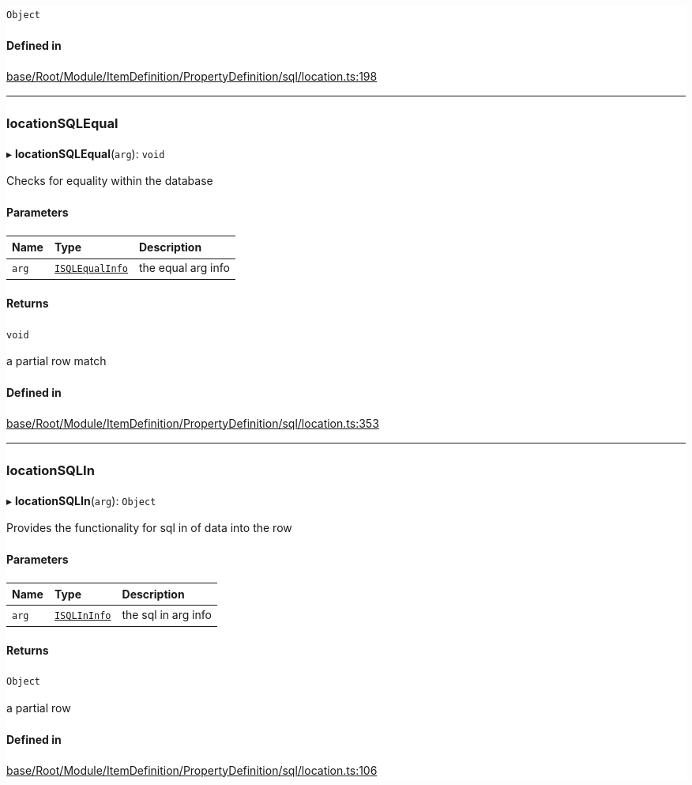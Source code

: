 `Object`

#### Defined in

[base/Root/Module/ItemDefinition/PropertyDefinition/sql/location.ts:198](https://github.com/onzag/itemize/blob/f2db74a5/base/Root/Module/ItemDefinition/PropertyDefinition/sql/location.ts#L198)

___

### locationSQLEqual

▸ **locationSQLEqual**(`arg`): `void`

Checks for equality within the database

#### Parameters

| Name | Type | Description |
| :------ | :------ | :------ |
| `arg` | [`ISQLEqualInfo`](../interfaces/base_Root_Module_ItemDefinition_PropertyDefinition_types.ISQLEqualInfo.md) | the equal arg info |

#### Returns

`void`

a partial row match

#### Defined in

[base/Root/Module/ItemDefinition/PropertyDefinition/sql/location.ts:353](https://github.com/onzag/itemize/blob/f2db74a5/base/Root/Module/ItemDefinition/PropertyDefinition/sql/location.ts#L353)

___

### locationSQLIn

▸ **locationSQLIn**(`arg`): `Object`

Provides the functionality for sql in of data into
the row

#### Parameters

| Name | Type | Description |
| :------ | :------ | :------ |
| `arg` | [`ISQLInInfo`](../interfaces/base_Root_Module_ItemDefinition_PropertyDefinition_types.ISQLInInfo.md) | the sql in arg info |

#### Returns

`Object`

a partial row

#### Defined in

[base/Root/Module/ItemDefinition/PropertyDefinition/sql/location.ts:106](https://github.com/onzag/itemize/blob/f2db74a5/base/Root/Module/ItemDefinition/PropertyDefinition/sql/location.ts#L106)
